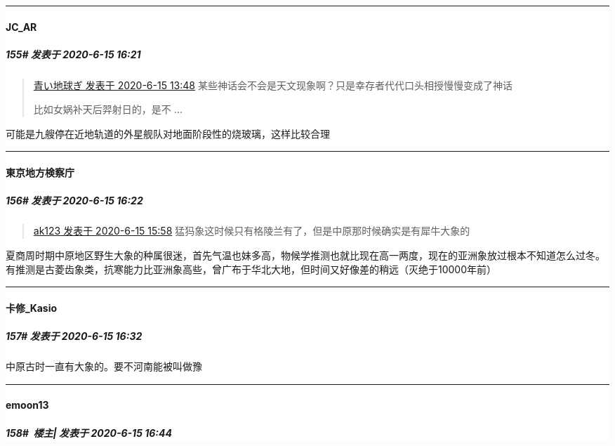 





*****

####  JC_AR  
##### 155#       发表于 2020-6-15 16:21



<blockquote><a href="httphttps://bbs.saraba1st.com/2b/forum.php?mod=redirect&amp;goto=findpost&amp;pid=47812162&amp;ptid=1940154" target="_blank">青い地球ぎ 发表于 2020-6-15 13:48</a>
某些神话会不会是天文现象啊？只是幸存者代代口头相授慢慢变成了神话

比如女娲补天后羿射日的，是不 ...</blockquote>
可能是九艘停在近地轨道的外星舰队对地面阶段性的烧玻璃，这样比较合理







*****

####  東京地方検察庁  
##### 156#       发表于 2020-6-15 16:22



<blockquote><a href="httphttps://bbs.saraba1st.com/2b/forum.php?mod=redirect&amp;goto=findpost&amp;pid=47813749&amp;ptid=1940154" target="_blank">ak123 发表于 2020-6-15 15:58</a>
猛犸象这时候只有格陵兰有了，但是中原那时候确实是有犀牛大象的</blockquote>
夏商周时期中原地区野生大象的种属很迷，首先气温也妹多高，物候学推测也就比现在高一两度，现在的亚洲象放过根本不知道怎么过冬。有推测是古菱齿象类，抗寒能力比亚洲象高些，曾广布于华北大地，但时间又好像差的稍远（灭绝于10000年前）







*****

####  卡修_Kasio  
##### 157#       发表于 2020-6-15 16:32




中原古时一直有大象的。要不河南能被叫做豫







*****

####  emoon13  
##### 158#         楼主| 发表于 2020-6-15 16:44

